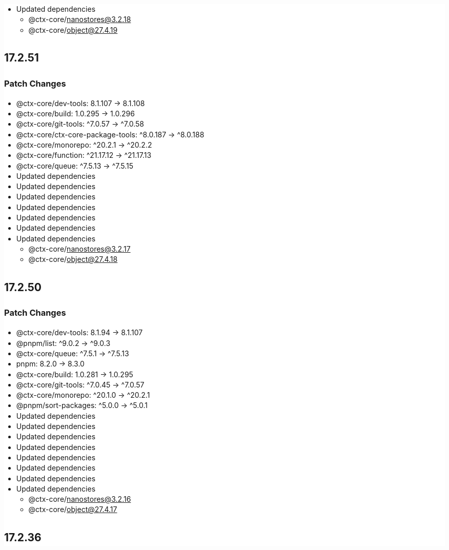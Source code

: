 - Updated dependencies
  - @ctx-core/nanostores@3.2.18
  - @ctx-core/object@27.4.19

## 17.2.51

### Patch Changes

- @ctx-core/dev-tools: 8.1.107 -> 8.1.108
- @ctx-core/build: 1.0.295 -> 1.0.296
- @ctx-core/git-tools: ^7.0.57 -> ^7.0.58
- @ctx-core/ctx-core-package-tools: ^8.0.187 -> ^8.0.188
- @ctx-core/monorepo: ^20.2.1 -> ^20.2.2
- @ctx-core/function: ^21.17.12 -> ^21.17.13
- @ctx-core/queue: ^7.5.13 -> ^7.5.15
- Updated dependencies
- Updated dependencies
- Updated dependencies
- Updated dependencies
- Updated dependencies
- Updated dependencies
- Updated dependencies
  - @ctx-core/nanostores@3.2.17
  - @ctx-core/object@27.4.18

## 17.2.50

### Patch Changes

- @ctx-core/dev-tools: 8.1.94 -> 8.1.107
- @pnpm/list: ^9.0.2 -> ^9.0.3
- @ctx-core/queue: ^7.5.1 -> ^7.5.13
- pnpm: 8.2.0 -> 8.3.0
- @ctx-core/build: 1.0.281 -> 1.0.295
- @ctx-core/git-tools: ^7.0.45 -> ^7.0.57
- @ctx-core/monorepo: ^20.1.0 -> ^20.2.1
- @pnpm/sort-packages: ^5.0.0 -> ^5.0.1
- Updated dependencies
- Updated dependencies
- Updated dependencies
- Updated dependencies
- Updated dependencies
- Updated dependencies
- Updated dependencies
- Updated dependencies
  - @ctx-core/nanostores@3.2.16
  - @ctx-core/object@27.4.17

## 17.2.36
